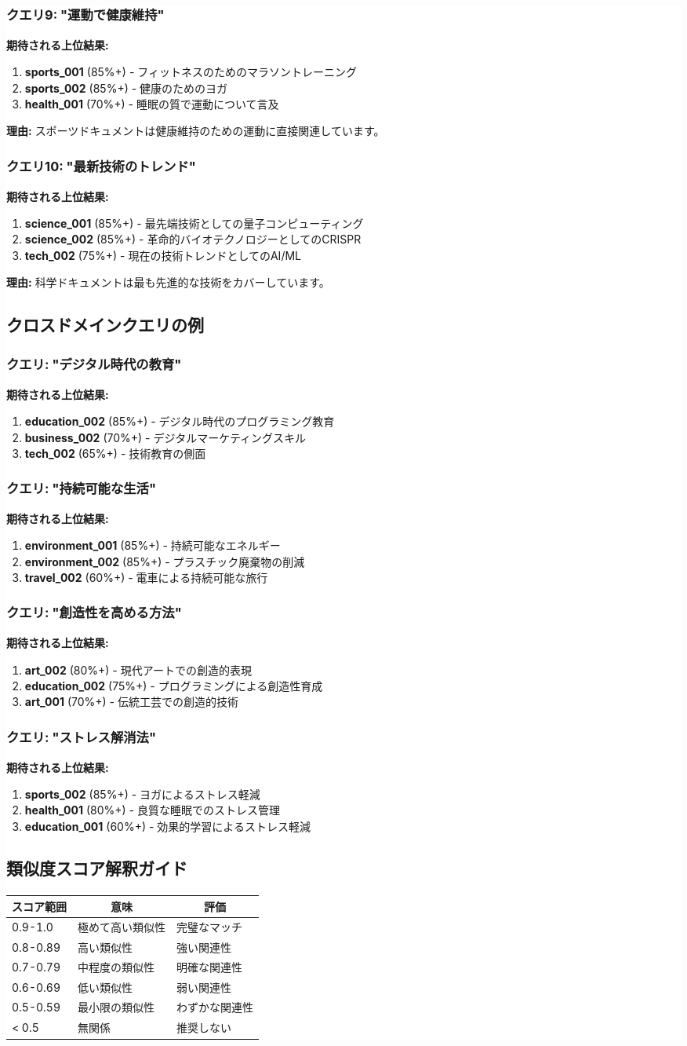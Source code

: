 ### クエリ9: "運動で健康維持"
**期待される上位結果:**
1. **sports_001** (85%+) - フィットネスのためのマラソントレーニング
2. **sports_002** (85%+) - 健康のためのヨガ
3. **health_001** (70%+) - 睡眠の質で運動について言及

**理由:** スポーツドキュメントは健康維持のための運動に直接関連しています。

### クエリ10: "最新技術のトレンド"
**期待される上位結果:**
1. **science_001** (85%+) - 最先端技術としての量子コンピューティング
2. **science_002** (85%+) - 革命的バイオテクノロジーとしてのCRISPR
3. **tech_002** (75%+) - 現在の技術トレンドとしてのAI/ML

**理由:** 科学ドキュメントは最も先進的な技術をカバーしています。

## クロスドメインクエリの例

### クエリ: "デジタル時代の教育"
**期待される上位結果:**
1. **education_002** (85%+) - デジタル時代のプログラミング教育
2. **business_002** (70%+) - デジタルマーケティングスキル
3. **tech_002** (65%+) - 技術教育の側面

### クエリ: "持続可能な生活"
**期待される上位結果:**
1. **environment_001** (85%+) - 持続可能なエネルギー
2. **environment_002** (85%+) - プラスチック廃棄物の削減
3. **travel_002** (60%+) - 電車による持続可能な旅行

### クエリ: "創造性を高める方法"
**期待される上位結果:**
1. **art_002** (80%+) - 現代アートでの創造的表現
2. **education_002** (75%+) - プログラミングによる創造性育成
3. **art_001** (70%+) - 伝統工芸での創造的技術

### クエリ: "ストレス解消法"
**期待される上位結果:**
1. **sports_002** (85%+) - ヨガによるストレス軽減
2. **health_001** (80%+) - 良質な睡眠でのストレス管理
3. **education_001** (60%+) - 効果的学習によるストレス軽減

## 類似度スコア解釈ガイド

| スコア範囲 | 意味 | 評価 |
|-----------|------|------|
| 0.9-1.0 | 極めて高い類似性 | 完璧なマッチ |
| 0.8-0.89 | 高い類似性 | 強い関連性 |
| 0.7-0.79 | 中程度の類似性 | 明確な関連性 |
| 0.6-0.69 | 低い類似性 | 弱い関連性 |
| 0.5-0.59 | 最小限の類似性 | わずかな関連性 |
| < 0.5 | 無関係 | 推奨しない |

